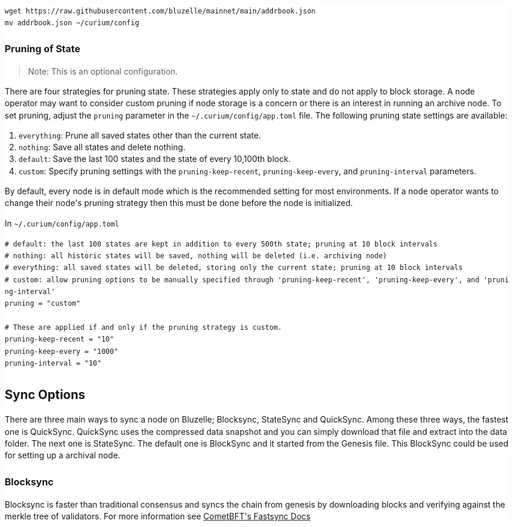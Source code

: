 ```
wget https://raw.githubusercontent.com/bluzelle/mainnet/main/addrbook.json
mv addrbook.json ~/curium/config
```

### Pruning of State
> Note: This is an optional configuration.

There are four strategies for pruning state. These strategies apply only to state and do not apply to block storage. A node operator may want to consider custom pruning if node storage is a concern or there is an interest in running an archive node.
 To set pruning, adjust the `pruning` parameter in the `~/.curium/config/app.toml` file.
 The following pruning state settings are available:

 1. `everything`: Prune all saved states other than the current state.
 2. `nothing`: Save all states and delete nothing.
 3. `default`: Save the last 100 states and the state of every 10,100th block.
 4. `custom`: Specify pruning settings with the `pruning-keep-recent`, `pruning-keep-every`, and `pruning-interval` parameters.

 By default, every node is in default mode which is the recommended setting for most environments. If a node operator wants to change their node's pruning strategy then this must be done before the node is initialized.

 In `~/.curium/config/app.toml`
 ```
 # default: the last 100 states are kept in addition to every 500th state; pruning at 10 block intervals
# nothing: all historic states will be saved, nothing will be deleted (i.e. archiving node)
# everything: all saved states will be deleted, storing only the current state; pruning at 10 block intervals
# custom: allow pruning options to be manually specified through 'pruning-keep-recent', 'pruning-keep-every', and 'pruning-interval'
pruning = "custom"

# These are applied if and only if the pruning strategy is custom.
pruning-keep-recent = "10"
pruning-keep-every = "1000"
pruning-interval = "10"
 ```

 ## Sync Options
 There are three main ways to sync a node on Bluzelle; Blocksync, StateSync and QuickSync.
 Among these three ways, the fastest one is QuickSync. QuickSync uses the compressed data snapshot and you can simply download that file and extract into the data folder. The next one is StateSync. The default one is BlockSync and it started from the Genesis file. This BlockSync could be used for setting up a archival node. 

 ### Blocksync
 Blocksync is faster than traditional consensus and syncs the chain from genesis by downloading blocks and verifying against the merkle tree of validators. For more information see [CometBFT's Fastsync Docs](https://docs.cometbft.com/v0.34/core/fast-sync)
